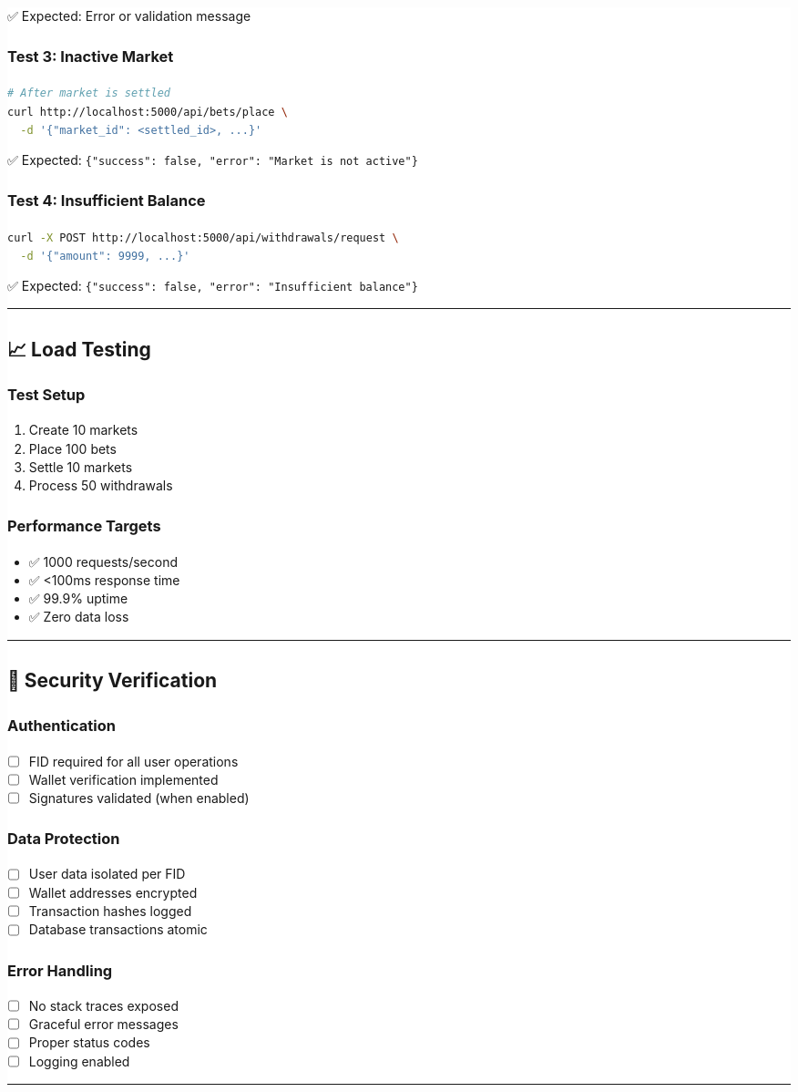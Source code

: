 ✅ Expected: Error or validation message

### Test 3: Inactive Market
```bash
# After market is settled
curl http://localhost:5000/api/bets/place \
  -d '{"market_id": <settled_id>, ...}'
```

✅ Expected: `{"success": false, "error": "Market is not active"}`

### Test 4: Insufficient Balance
```bash
curl -X POST http://localhost:5000/api/withdrawals/request \
  -d '{"amount": 9999, ...}'
```

✅ Expected: `{"success": false, "error": "Insufficient balance"}`

---

## 📈 Load Testing

### Test Setup
1. Create 10 markets
2. Place 100 bets
3. Settle 10 markets
4. Process 50 withdrawals

### Performance Targets
- ✅ 1000 requests/second
- ✅ <100ms response time
- ✅ 99.9% uptime
- ✅ Zero data loss

---

## 🔐 Security Verification

### Authentication
- [ ] FID required for all user operations
- [ ] Wallet verification implemented
- [ ] Signatures validated (when enabled)

### Data Protection
- [ ] User data isolated per FID
- [ ] Wallet addresses encrypted
- [ ] Transaction hashes logged
- [ ] Database transactions atomic

### Error Handling
- [ ] No stack traces exposed
- [ ] Graceful error messages
- [ ] Proper status codes
- [ ] Logging enabled

---